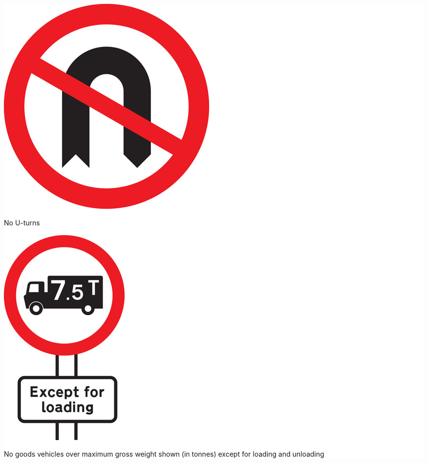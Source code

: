 ![No U-turns](../images/sign-giving-order-no-u-turn.jpg)

No U-turns

![No goods vehicles over maximum gross weight shown (in tonnes) except for loading and unloading](../images/sign-giving-order-no-goods-vehicle-over-weight.jpg)

No goods vehicles over maximum gross weight shown (in tonnes) except for loading and unloading
